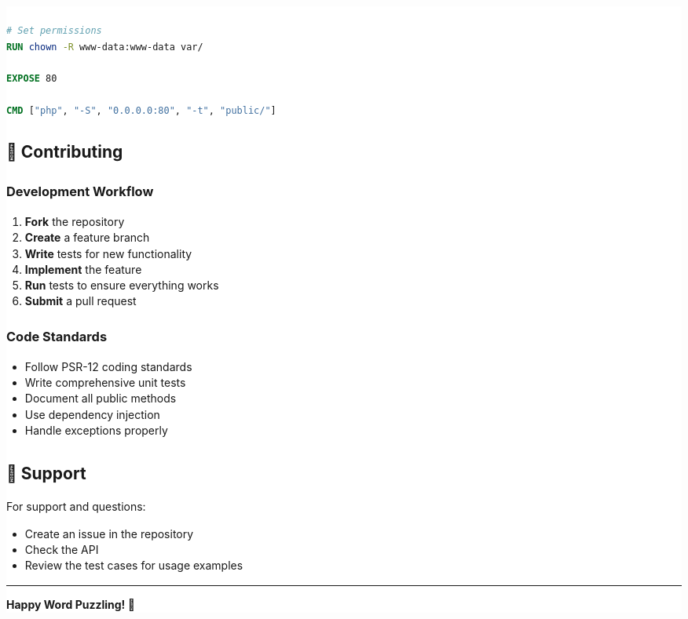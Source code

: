```dockerfile

# Set permissions
RUN chown -R www-data:www-data var/

EXPOSE 80

CMD ["php", "-S", "0.0.0.0:80", "-t", "public/"]
```

## 📝 Contributing

### Development Workflow
1. **Fork** the repository
2. **Create** a feature branch
3. **Write** tests for new functionality
4. **Implement** the feature
5. **Run** tests to ensure everything works
6. **Submit** a pull request

### Code Standards
- Follow PSR-12 coding standards
- Write comprehensive unit tests
- Document all public methods
- Use dependency injection
- Handle exceptions properly

## 🤝 Support

For support and questions:
- Create an issue in the repository
- Check the API
- Review the test cases for usage examples

---

**Happy Word Puzzling! 🎯** 